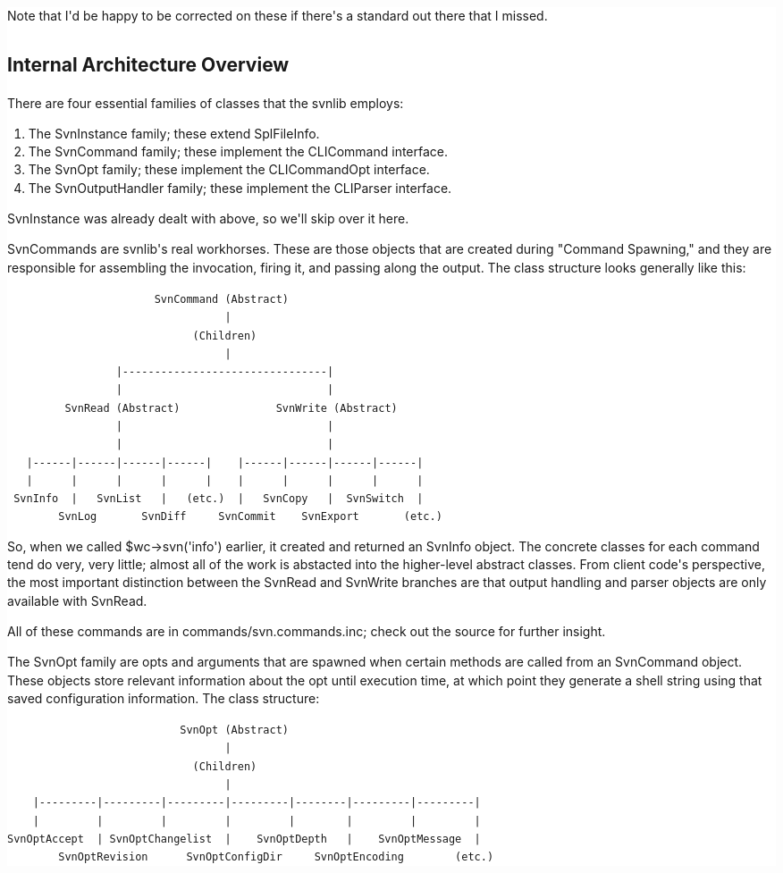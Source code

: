
Note that I'd be happy to be corrected on these if there's a standard out there
that I missed.


## Internal Architecture Overview ##

There are four essential families of classes that the svnlib employs:

 1. The SvnInstance family; these extend SplFileInfo.
 2. The SvnCommand family; these implement the CLICommand interface.
 3. The SvnOpt family; these implement the CLICommandOpt interface.
 4. The SvnOutputHandler family; these implement the CLIParser interface.

SvnInstance was already dealt with above, so we'll skip over it here.

SvnCommands are svnlib's real workhorses. These are those objects that are
created during "Command Spawning," and they are responsible for assembling the
invocation, firing it, and passing along the output. The class structure looks
generally like this:

                           SvnCommand (Abstract)
                                      |
                                 (Children)
                                      |
                     |--------------------------------|
                     |                                |
             SvnRead (Abstract)               SvnWrite (Abstract)
                     |                                |
                     |                                |
       |------|------|------|------|    |------|------|------|------|
       |      |      |      |      |    |      |      |      |      |
     SvnInfo  |   SvnList   |   (etc.)  |   SvnCopy   |  SvnSwitch  |
            SvnLog       SvnDiff     SvnCommit    SvnExport       (etc.)

So, when we called $wc->svn('info') earlier, it created and returned an SvnInfo
object. The concrete classes for each command tend do very, very little; almost
all of the work is abstacted into the higher-level abstract classes. From client
code's perspective, the most important distinction between the SvnRead and
SvnWrite branches are that output handling and parser objects are only available
with SvnRead.

All of these commands are in commands/svn.commands.inc; check out the source for
further insight.

The SvnOpt family are opts and arguments that are spawned when certain methods
are called from an SvnCommand object. These objects store relevant information
about the opt until execution time, at which point they generate a shell string
using that saved configuration information. The class structure:

                               SvnOpt (Abstract)
                                      |
                                 (Children)
                                      |
        |---------|---------|---------|---------|--------|---------|---------|
        |         |         |         |         |        |         |         |
    SvnOptAccept  | SvnOptChangelist  |    SvnOptDepth   |    SvnOptMessage  |
            SvnOptRevision      SvnOptConfigDir     SvnOptEncoding        (etc.)
